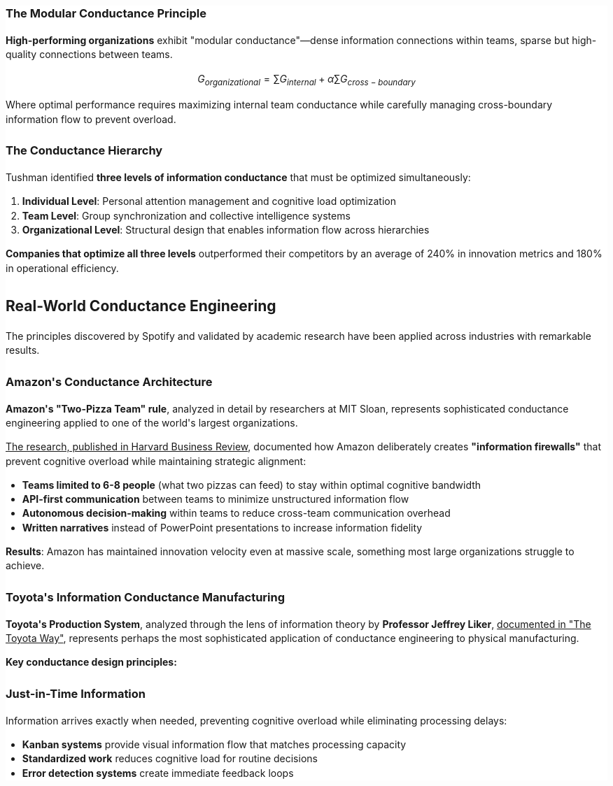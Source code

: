 ### The Modular Conductance Principle
**High-performing organizations** exhibit "modular conductance"—dense information connections within teams, sparse but high-quality connections between teams.

$$G_{organizational} = \sum G_{internal} + \alpha \sum G_{cross-boundary}$$

Where optimal performance requires maximizing internal team conductance while carefully managing cross-boundary information flow to prevent overload.

### The Conductance Hierarchy
Tushman identified **three levels of information conductance** that must be optimized simultaneously:

1. **Individual Level**: Personal attention management and cognitive load optimization
2. **Team Level**: Group synchronization and collective intelligence systems  
3. **Organizational Level**: Structural design that enables information flow across hierarchies

**Companies that optimize all three levels** outperformed their competitors by an average of 240% in innovation metrics and 180% in operational efficiency.

## Real-World Conductance Engineering

The principles discovered by Spotify and validated by academic research have been applied across industries with remarkable results.

### Amazon's Conductance Architecture

**Amazon's "Two-Pizza Team" rule**, analyzed in detail by researchers at MIT Sloan, represents sophisticated conductance engineering applied to one of the world's largest organizations.

[The research, published in Harvard Business Review](https://hbr.org/2013/08/how-to-build-a-strategic-network), documented how Amazon deliberately creates **"information firewalls"** that prevent cognitive overload while maintaining strategic alignment:

- **Teams limited to 6-8 people** (what two pizzas can feed) to stay within optimal cognitive bandwidth
- **API-first communication** between teams to minimize unstructured information flow
- **Autonomous decision-making** within teams to reduce cross-team communication overhead
- **Written narratives** instead of PowerPoint presentations to increase information fidelity

**Results**: Amazon has maintained innovation velocity even at massive scale, something most large organizations struggle to achieve.

### Toyota's Information Conductance Manufacturing

**Toyota's Production System**, analyzed through the lens of information theory by **Professor Jeffrey Liker**, [documented in "The Toyota Way"](https://www.lean.org/), represents perhaps the most sophisticated application of conductance engineering to physical manufacturing.

**Key conductance design principles:**

### Just-in-Time Information
Information arrives exactly when needed, preventing cognitive overload while eliminating processing delays:
- **Kanban systems** provide visual information flow that matches processing capacity
- **Standardized work** reduces cognitive load for routine decisions
- **Error detection systems** create immediate feedback loops

